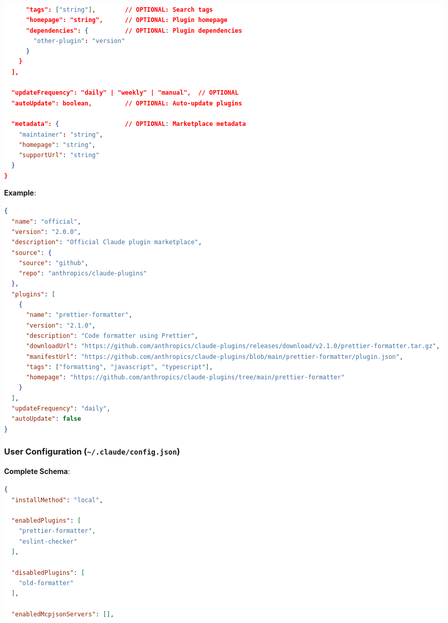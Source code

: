 ```json
      "tags": ["string"],        // OPTIONAL: Search tags
      "homepage": "string",      // OPTIONAL: Plugin homepage
      "dependencies": {          // OPTIONAL: Plugin dependencies
        "other-plugin": "version"
      }
    }
  ],
  
  "updateFrequency": "daily" | "weekly" | "manual",  // OPTIONAL
  "autoUpdate": boolean,         // OPTIONAL: Auto-update plugins
  
  "metadata": {                  // OPTIONAL: Marketplace metadata
    "maintainer": "string",
    "homepage": "string",
    "supportUrl": "string"
  }
}
```

**Example**:
```json
{
  "name": "official",
  "version": "2.0.0",
  "description": "Official Claude plugin marketplace",
  "source": {
    "source": "github",
    "repo": "anthropics/claude-plugins"
  },
  "plugins": [
    {
      "name": "prettier-formatter",
      "version": "2.1.0",
      "description": "Code formatter using Prettier",
      "downloadUrl": "https://github.com/anthropics/claude-plugins/releases/download/v2.1.0/prettier-formatter.tar.gz",
      "manifestUrl": "https://github.com/anthropics/claude-plugins/blob/main/prettier-formatter/plugin.json",
      "tags": ["formatting", "javascript", "typescript"],
      "homepage": "https://github.com/anthropics/claude-plugins/tree/main/prettier-formatter"
    }
  ],
  "updateFrequency": "daily",
  "autoUpdate": false
}
```

### User Configuration (`~/.claude/config.json`)

**Complete Schema**:
```json
{
  "installMethod": "local",
  
  "enabledPlugins": [
    "prettier-formatter",
    "eslint-checker"
  ],
  
  "disabledPlugins": [
    "old-formatter"
  ],
  
  "enabledMcpjsonServers": [],
```
